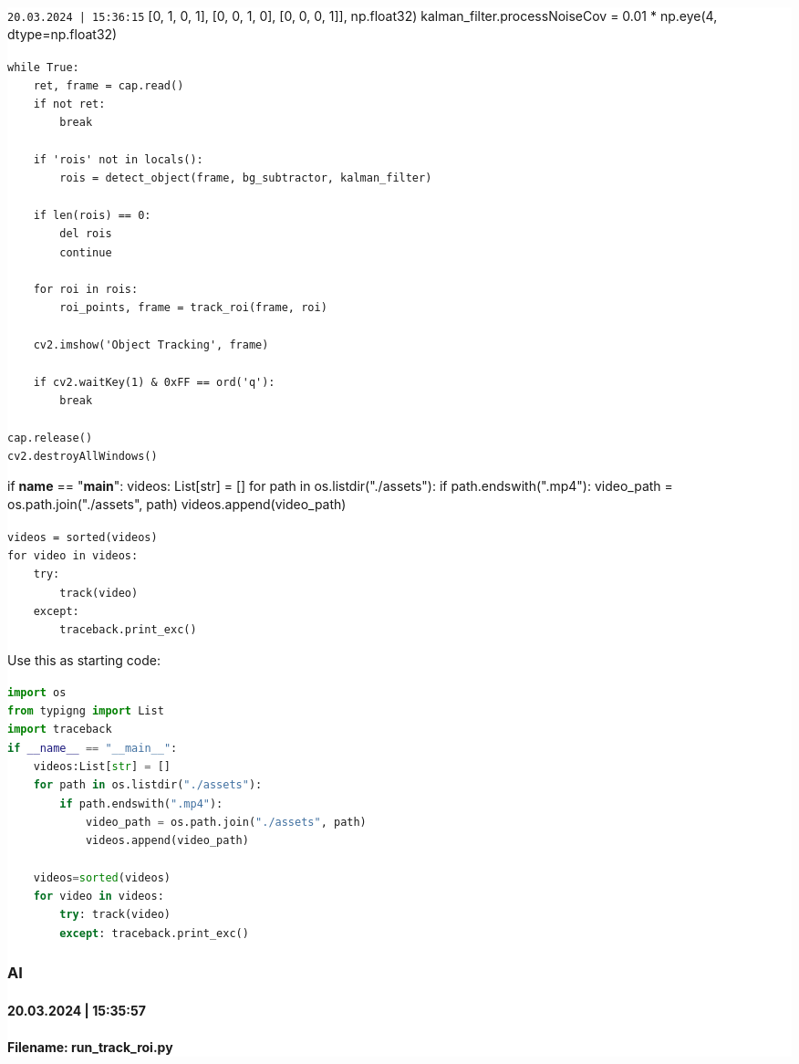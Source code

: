 ```20.03.2024 | 15:36:15```
                                               [0, 1, 0, 1],
                                               [0, 0, 1, 0],
                                               [0, 0, 0, 1]], np.float32)
    kalman_filter.processNoiseCov = 0.01 * np.eye(4, dtype=np.float32)

    while True:
        ret, frame = cap.read()
        if not ret:
            break

        if 'rois' not in locals():
            rois = detect_object(frame, bg_subtractor, kalman_filter)

        if len(rois) == 0:
            del rois
            continue

        for roi in rois:
            roi_points, frame = track_roi(frame, roi)

        cv2.imshow('Object Tracking', frame)

        if cv2.waitKey(1) & 0xFF == ord('q'):
            break

    cap.release()
    cv2.destroyAllWindows()

if __name__ == "__main__":
    videos: List[str] = []
    for path in os.listdir("./assets"):
        if path.endswith(".mp4"):
            video_path = os.path.join("./assets", path)
            videos.append(video_path)

    videos = sorted(videos)
    for video in videos:
        try:
            track(video)
        except:
            traceback.print_exc()

Use this as starting code: 
```py
import os
from typigng import List
import traceback
if __name__ == "__main__":
    videos:List[str] = []
    for path in os.listdir("./assets"):
        if path.endswith(".mp4"):
            video_path = os.path.join("./assets", path)
            videos.append(video_path)

    videos=sorted(videos)
    for video in videos:
        try: track(video)
        except: traceback.print_exc()
```
### AI
#### 20.03.2024 | 15:35:57
#### Filename: run_track_roi.py